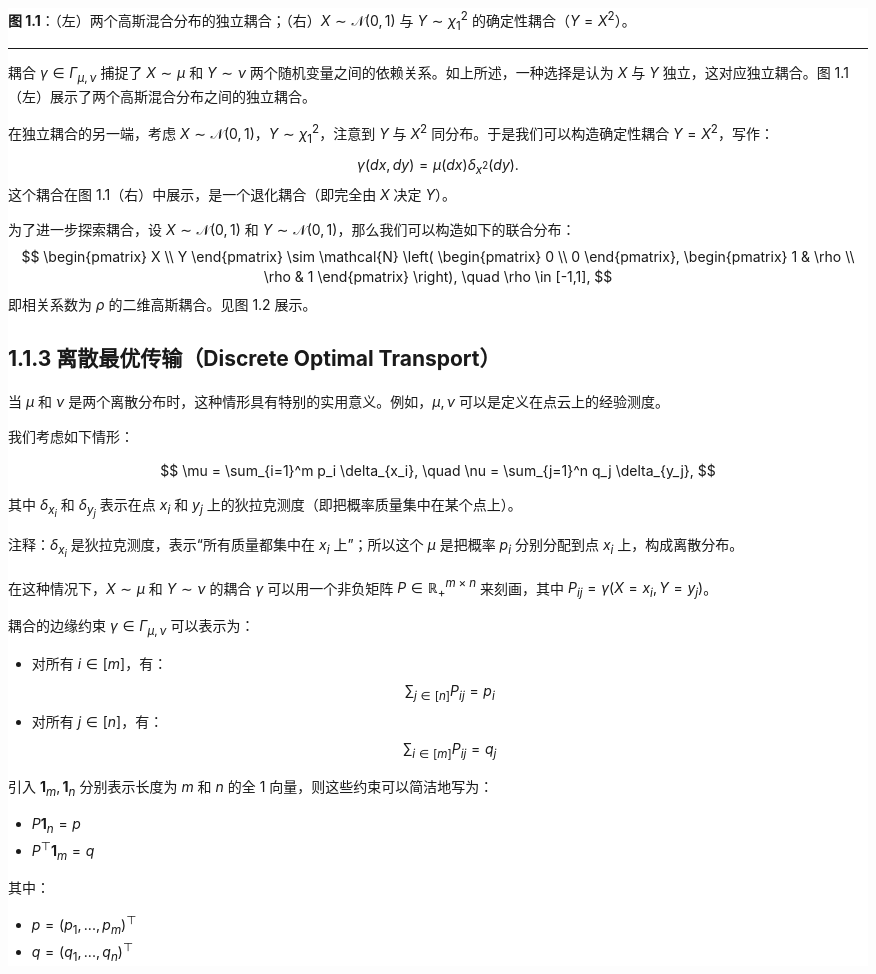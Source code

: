 **图 1.1**：（左）两个高斯混合分布的独立耦合；（右）$X \sim \mathcal{N}(0,1)$ 与 $Y \sim \chi^2_1$ 的确定性耦合（$Y = X^2$）。

---

耦合 $\gamma \in \Gamma_{\mu,\nu}$ 捕捉了 $X \sim \mu$ 和 $Y \sim \nu$ 两个随机变量之间的依赖关系。如上所述，一种选择是认为 $X$ 与 $Y$ 独立，这对应独立耦合。图 1.1（左）展示了两个高斯混合分布之间的独立耦合。

在独立耦合的另一端，考虑 $X \sim \mathcal{N}(0,1)$，$Y \sim \chi^2_1$，注意到 $Y$ 与 $X^2$ 同分布。于是我们可以构造确定性耦合 $Y = X^2$，写作：
$$
\gamma(dx, dy) = \mu(dx) \delta_{x^2}(dy).
$$
这个耦合在图 1.1（右）中展示，是一个退化耦合（即完全由 $X$ 决定 $Y$）。

为了进一步探索耦合，设 $X \sim \mathcal{N}(0,1)$ 和 $Y \sim \mathcal{N}(0,1)$，那么我们可以构造如下的联合分布：
$$
\begin{pmatrix} X \\ Y \end{pmatrix} \sim \mathcal{N} \left( \begin{pmatrix} 0 \\ 0 \end{pmatrix}, \begin{pmatrix} 1 & \rho \\ \rho & 1 \end{pmatrix} \right), \quad \rho \in [-1,1],
$$
即相关系数为 $\rho$ 的二维高斯耦合。见图 1.2 展示。


## 1.1.3 离散最优传输（Discrete Optimal Transport）

当 $\mu$ 和 $\nu$ 是两个离散分布时，这种情形具有特别的实用意义。例如，$\mu,\nu$ 可以是定义在点云上的经验测度。

我们考虑如下情形：

$$
\mu = \sum_{i=1}^m p_i \delta_{x_i}, \quad \nu = \sum_{j=1}^n q_j \delta_{y_j},
$$

其中 $\delta_{x_i}$ 和 $\delta_{y_j}$ 表示在点 $x_i$ 和 $y_j$ 上的狄拉克测度（即把概率质量集中在某个点上）。

注释：$\delta_{x_i}$ 是狄拉克测度，表示“所有质量都集中在 $x_i$ 上”；所以这个 $\mu$ 是把概率 $p_i$ 分别分配到点 $x_i$ 上，构成离散分布。

在这种情况下，$X \sim \mu$ 和 $Y \sim \nu$ 的耦合 $\gamma$ 可以用一个非负矩阵 $P \in \mathbb{R}_+^{m \times n}$ 来刻画，其中 $P_{ij} = \gamma(X = x_i, Y = y_j)$。

耦合的边缘约束 $\gamma \in \Gamma_{\mu,\nu}$ 可以表示为：

- 对所有 $i \in [m]$，有：
  $$
  \sum_{j \in [n]} P_{ij} = p_i
  $$
- 对所有 $j \in [n]$，有：
  $$
  \sum_{i \in [m]} P_{ij} = q_j
  $$

引入 $\mathbf{1}_m, \mathbf{1}_n$ 分别表示长度为 $m$ 和 $n$ 的全 1 向量，则这些约束可以简洁地写为：
- $P \mathbf{1}_n = p$
- $P^\top \mathbf{1}_m = q$

其中：
- $p = (p_1, ..., p_m)^\top$
- $q = (q_1, ..., q_n)^\top$
